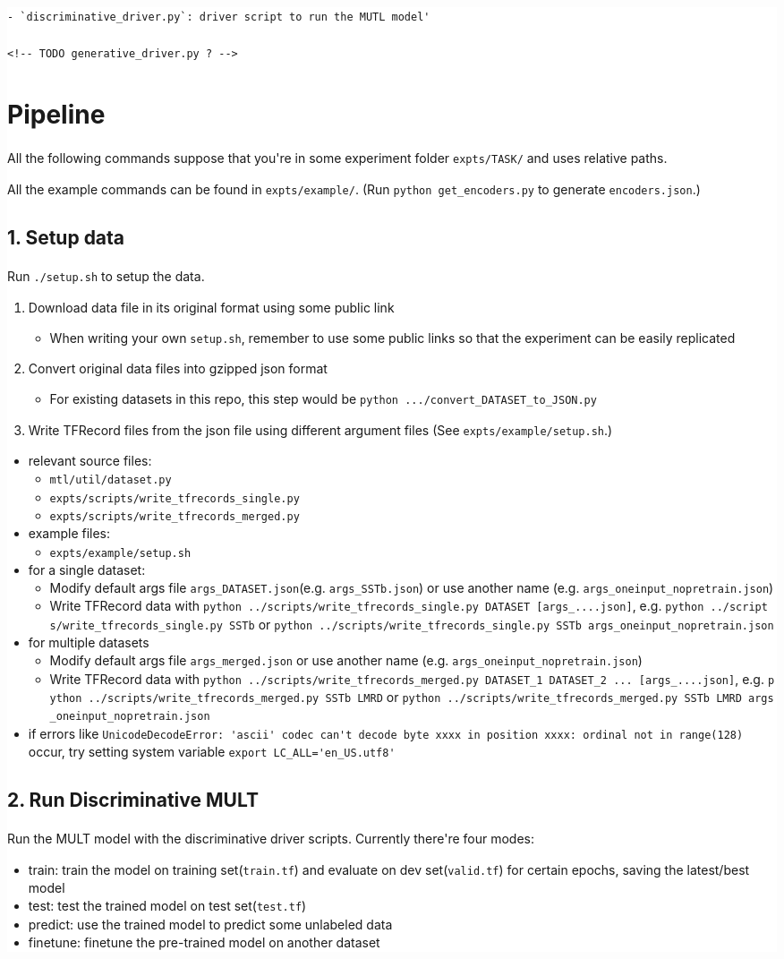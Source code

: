    - `discriminative_driver.py`: driver script to run the MUTL model'

    <!-- TODO generative_driver.py ? -->



# Pipeline

All the following commands suppose that you're in some experiment folder `expts/TASK/` and uses relative paths.

All the example commands can be found in `expts/example/`. (Run `python get_encoders.py` to generate `encoders.json`.)

## 1. Setup data

Run `./setup.sh` to setup the data.

1. Download data file in its original format using some public link
    - When writing your own `setup.sh`, remember to use some public links so that the experiment can be easily replicated

2. Convert original data files into gzipped json format
    - For existing datasets in this repo, this step would be `python .../convert_DATASET_to_JSON.py`

3. Write TFRecord files from the json file using different argument files (See `expts/example/setup.sh`.)

- relevant source files:
    - `mtl/util/dataset.py`
    - `expts/scripts/write_tfrecords_single.py`
    - `expts/scripts/write_tfrecords_merged.py`
- example files:
    - `expts/example/setup.sh`
- for a single dataset:
    - Modify default args file `args_DATASET.json`(e.g. `args_SSTb.json`) or use another name (e.g. `args_oneinput_nopretrain.json`)
    - Write TFRecord data with `python ../scripts/write_tfrecords_single.py DATASET [args_....json]`, e.g. `python ../scripts/write_tfrecords_single.py SSTb` or `python ../scripts/write_tfrecords_single.py SSTb args_oneinput_nopretrain.json`
- for multiple datasets
    - Modify default args file `args_merged.json` or use another name (e.g. `args_oneinput_nopretrain.json`)
    - Write TFRecord data with `python ../scripts/write_tfrecords_merged.py DATASET_1 DATASET_2 ... [args_....json]`, e.g. `python ../scripts/write_tfrecords_merged.py SSTb LMRD` or `python ../scripts/write_tfrecords_merged.py SSTb LMRD args_oneinput_nopretrain.json`
- if errors like `UnicodeDecodeError: 'ascii' codec can't decode byte xxxx in position xxxx: ordinal not in range(128)` occur, try setting system variable `export LC_ALL='en_US.utf8'`


## 2. Run Discriminative MULT

Run the MULT model with the discriminative driver scripts. Currently there're four modes:
- train: train the model on training set(`train.tf`) and evaluate on dev set(`valid.tf`) for certain epochs, saving the latest/best model
- test: test the trained model on test set(`test.tf`)
- predict: use the trained model to predict some unlabeled data
- finetune: finetune the pre-trained model on another dataset
